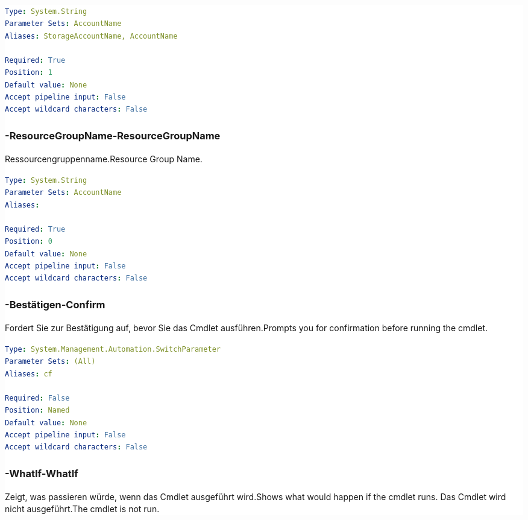 ```yaml
Type: System.String
Parameter Sets: AccountName
Aliases: StorageAccountName, AccountName

Required: True
Position: 1
Default value: None
Accept pipeline input: False
Accept wildcard characters: False
```

### <span data-ttu-id="add0f-136">-ResourceGroupName</span><span class="sxs-lookup"><span data-stu-id="add0f-136">-ResourceGroupName</span></span>
<span data-ttu-id="add0f-137">Ressourcengruppenname.</span><span class="sxs-lookup"><span data-stu-id="add0f-137">Resource Group Name.</span></span>

```yaml
Type: System.String
Parameter Sets: AccountName
Aliases:

Required: True
Position: 0
Default value: None
Accept pipeline input: False
Accept wildcard characters: False
```

### <span data-ttu-id="add0f-138">-Bestätigen</span><span class="sxs-lookup"><span data-stu-id="add0f-138">-Confirm</span></span>
<span data-ttu-id="add0f-139">Fordert Sie zur Bestätigung auf, bevor Sie das Cmdlet ausführen.</span><span class="sxs-lookup"><span data-stu-id="add0f-139">Prompts you for confirmation before running the cmdlet.</span></span>

```yaml
Type: System.Management.Automation.SwitchParameter
Parameter Sets: (All)
Aliases: cf

Required: False
Position: Named
Default value: None
Accept pipeline input: False
Accept wildcard characters: False
```

### <span data-ttu-id="add0f-140">-WhatIf</span><span class="sxs-lookup"><span data-stu-id="add0f-140">-WhatIf</span></span>
<span data-ttu-id="add0f-141">Zeigt, was passieren würde, wenn das Cmdlet ausgeführt wird.</span><span class="sxs-lookup"><span data-stu-id="add0f-141">Shows what would happen if the cmdlet runs.</span></span>
<span data-ttu-id="add0f-142">Das Cmdlet wird nicht ausgeführt.</span><span class="sxs-lookup"><span data-stu-id="add0f-142">The cmdlet is not run.</span></span>
